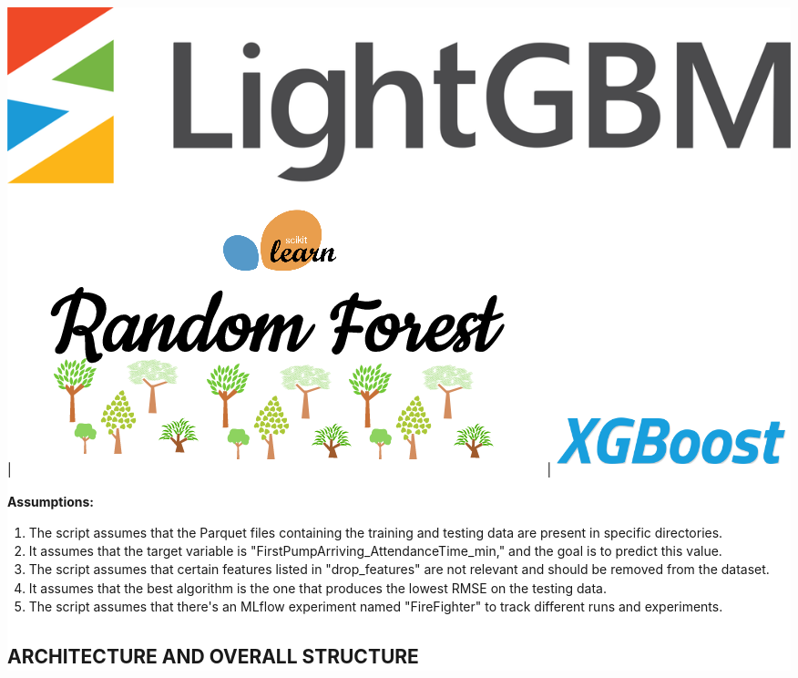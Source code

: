 ![LightGBM](Images/LightGBM_logo_black_text.svg)      | ![RandomForest](Images/random_forest_logo.png)      | ![XGBoost](Images/XGBoost.png)

**Assumptions:**
1. The script assumes that the Parquet files containing the training and testing data are present in specific directories.
2. It assumes that the target variable is "FirstPumpArriving_AttendanceTime_min," and the goal is to predict this value.
3. The script assumes that certain features listed in "drop_features" are not relevant and should be removed from the dataset.
4. It assumes that the best algorithm is the one that produces the lowest RMSE on the testing data.
5. The script assumes that there's an MLflow experiment named "FireFighter" to track different runs and experiments.


## ARCHITECTURE AND OVERALL STRUCTURE

